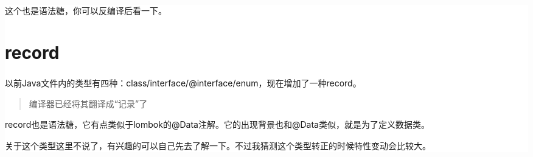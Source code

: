 ```java
```
这个也是语法糖，你可以反编译后看一下。

# record
以前Java文件内的类型有四种：class/interface/@interface/enum，现在增加了一种record。

> 编译器已经将其翻译成“记录”了

record也是语法糖，它有点类似于lombok的@Data注解。它的出现背景也和@Data类似，就是为了定义数据类。

关于这个类型这里不说了，有兴趣的可以自己先去了解一下。不过我猜测这个类型转正的时候特性变动会比较大。

